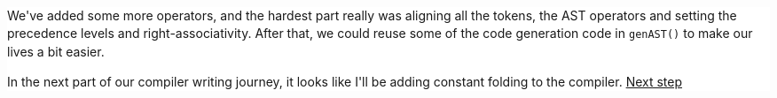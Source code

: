 We've added some more operators, and the hardest part really was aligning all
the tokens, the AST operators and setting the precedence levels and
right-associativity. After that, we could reuse some of the code generation
code in `genAST()` to make our lives a bit easier.

In the next part of our compiler writing journey, it looks like I'll be adding
constant folding to the compiler. [Next step](../44_Fold_Optimisation/Readme.md)
